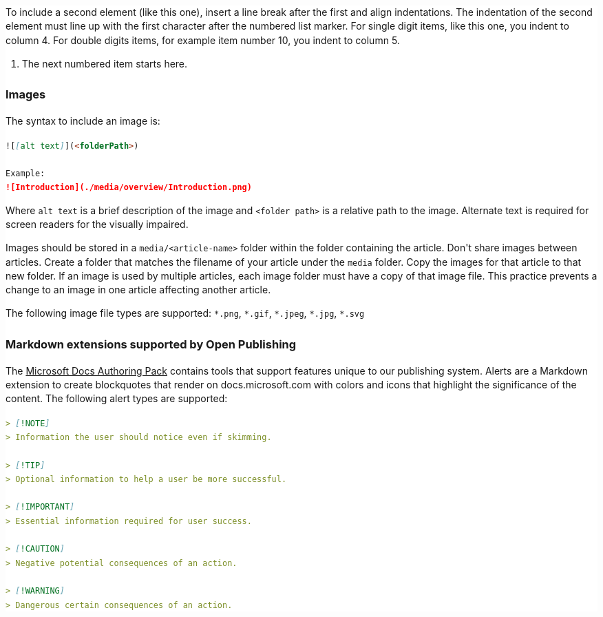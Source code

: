    To include a second element (like this one), insert a line break after the first and align
   indentations. The indentation of the second element must line up with the first character after
   the numbered list marker. For single digit items, like this one, you indent to column 4. For
   double digits items, for example item number 10, you indent to column 5.

1. The next numbered item starts here.

### Images

The syntax to include an image is:

```markdown
![[alt text]](<folderPath>)

Example:
![Introduction](./media/overview/Introduction.png)
```

Where `alt text` is a brief description of the image and `<folder path>` is a relative path to the
image. Alternate text is required for screen readers for the visually impaired.

Images should be stored in a `media/<article-name>` folder within the folder containing the article.
Don't share images between articles. Create a folder that matches the filename of your article under
the `media` folder. Copy the images for that article to that new folder. If an image is used by
multiple articles, each image folder must have a copy of that image file. This practice prevents a
change to an image in one article affecting another article.

The following image file types are supported: `*.png`, `*.gif`, `*.jpeg`, `*.jpg`, `*.svg`

### Markdown extensions supported by Open Publishing

The [Microsoft Docs Authoring Pack](/contribute/how-to-write-docs-auth-pack) contains tools that
support features unique to our publishing system. Alerts are a Markdown extension to create
blockquotes that render on docs.microsoft.com with colors and icons that highlight the significance
of the content. The following alert types are supported:

```markdown
> [!NOTE]
> Information the user should notice even if skimming.

> [!TIP]
> Optional information to help a user be more successful.

> [!IMPORTANT]
> Essential information required for user success.

> [!CAUTION]
> Negative potential consequences of an action.

> [!WARNING]
> Dangerous certain consequences of an action.
```


[atx]: https://github.github.com/gfm/#atx-headings
[CommonMark]: https://spec.commonmark.org/
[markdig]: https://github.com/lunet-io/markdig
[Pandoc]: https://pandoc.org
[Pascal-cased]: https://en.wikipedia.org/wiki/PascalCase
[platyPS.schema.md]: https://github.com/PowerShell/platyPS/blob/master/platyPS.schema.md
[PlatyPS]: https://github.com/powershell/platyps
[reflow]: https://marketplace.visualstudio.com/items?itemName=marvhen.reflow-markdown
[linkref]: https://spec.commonmark.org/0.29/#link-reference-definitions